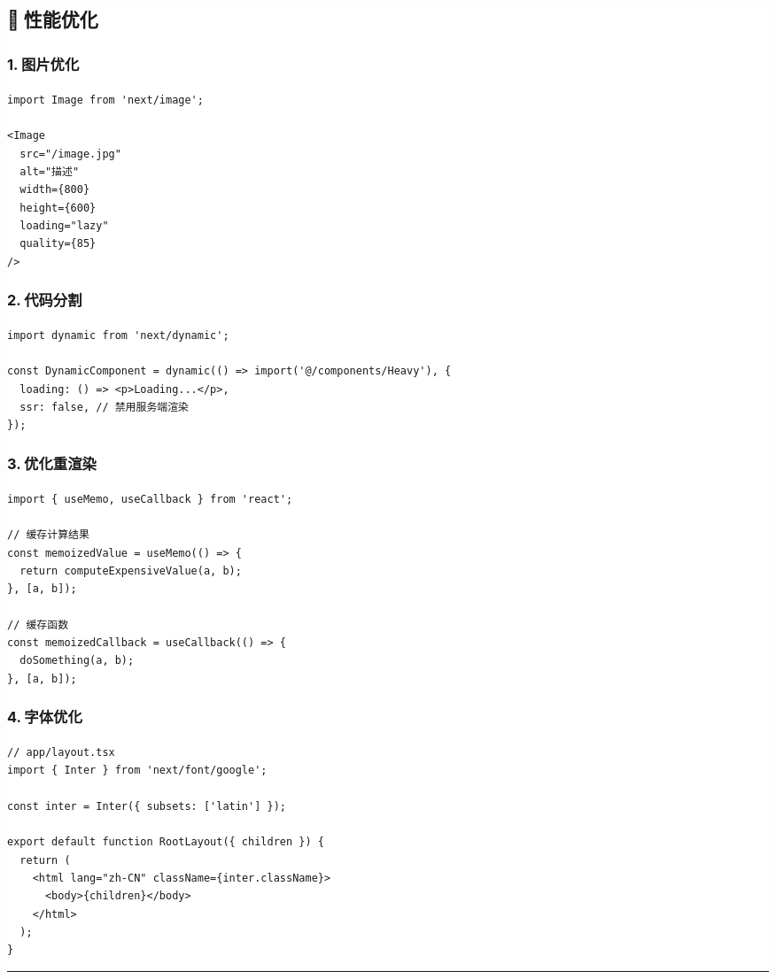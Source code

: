 
## 🚀 性能优化

### 1. 图片优化

```tsx
import Image from 'next/image';

<Image
  src="/image.jpg"
  alt="描述"
  width={800}
  height={600}
  loading="lazy"
  quality={85}
/>
```

### 2. 代码分割

```tsx
import dynamic from 'next/dynamic';

const DynamicComponent = dynamic(() => import('@/components/Heavy'), {
  loading: () => <p>Loading...</p>,
  ssr: false, // 禁用服务端渲染
});
```

### 3. 优化重渲染

```tsx
import { useMemo, useCallback } from 'react';

// 缓存计算结果
const memoizedValue = useMemo(() => {
  return computeExpensiveValue(a, b);
}, [a, b]);

// 缓存函数
const memoizedCallback = useCallback(() => {
  doSomething(a, b);
}, [a, b]);
```

### 4. 字体优化

```tsx
// app/layout.tsx
import { Inter } from 'next/font/google';

const inter = Inter({ subsets: ['latin'] });

export default function RootLayout({ children }) {
  return (
    <html lang="zh-CN" className={inter.className}>
      <body>{children}</body>
    </html>
  );
}
```

---